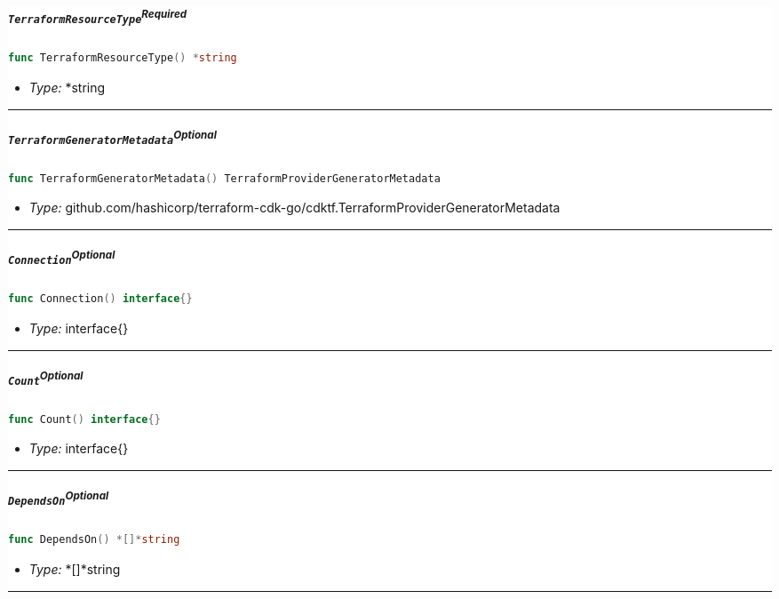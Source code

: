 ##### `TerraformResourceType`<sup>Required</sup> <a name="TerraformResourceType" id="@cdktf/provider-github.actionsRepositoryAccessLevel.ActionsRepositoryAccessLevel.property.terraformResourceType"></a>

```go
func TerraformResourceType() *string
```

- *Type:* *string

---

##### `TerraformGeneratorMetadata`<sup>Optional</sup> <a name="TerraformGeneratorMetadata" id="@cdktf/provider-github.actionsRepositoryAccessLevel.ActionsRepositoryAccessLevel.property.terraformGeneratorMetadata"></a>

```go
func TerraformGeneratorMetadata() TerraformProviderGeneratorMetadata
```

- *Type:* github.com/hashicorp/terraform-cdk-go/cdktf.TerraformProviderGeneratorMetadata

---

##### `Connection`<sup>Optional</sup> <a name="Connection" id="@cdktf/provider-github.actionsRepositoryAccessLevel.ActionsRepositoryAccessLevel.property.connection"></a>

```go
func Connection() interface{}
```

- *Type:* interface{}

---

##### `Count`<sup>Optional</sup> <a name="Count" id="@cdktf/provider-github.actionsRepositoryAccessLevel.ActionsRepositoryAccessLevel.property.count"></a>

```go
func Count() interface{}
```

- *Type:* interface{}

---

##### `DependsOn`<sup>Optional</sup> <a name="DependsOn" id="@cdktf/provider-github.actionsRepositoryAccessLevel.ActionsRepositoryAccessLevel.property.dependsOn"></a>

```go
func DependsOn() *[]*string
```

- *Type:* *[]*string

---